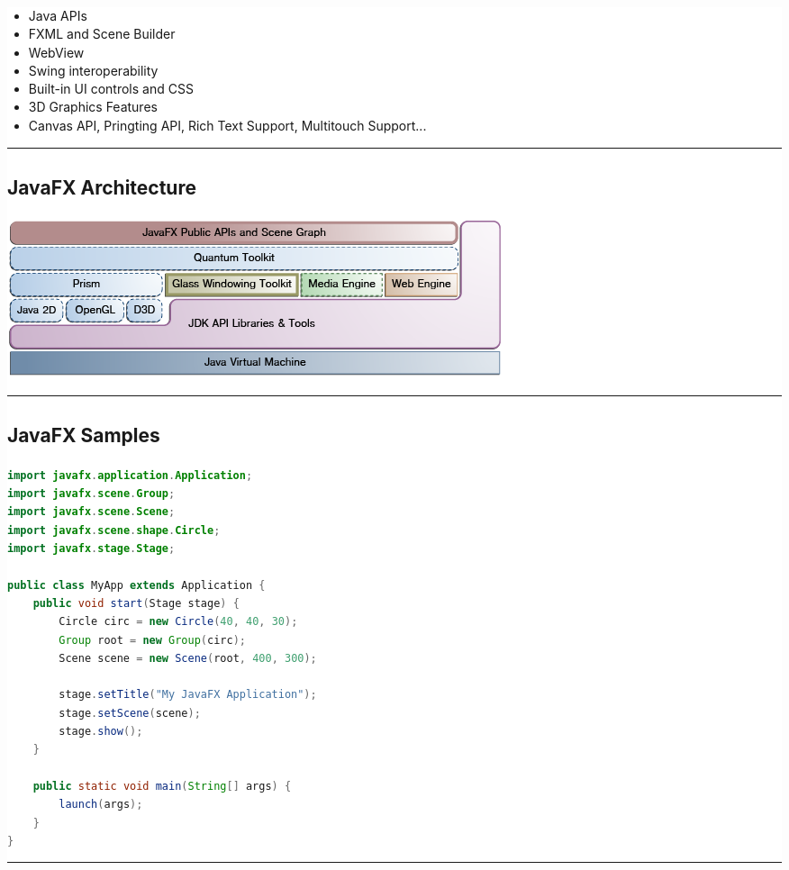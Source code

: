 - Java APIs
- FXML and Scene Builder
- WebView
- Swing interoperability
- Built-in UI controls and CSS
- 3D Graphics Features
- Canvas API, Pringting API, Rich Text Support, Multitouch Support...

---

## JavaFX Architecture

![](images/jfxar_dt_001_arch-diag.png)

---

## JavaFX Samples

```java
import javafx.application.Application;
import javafx.scene.Group;
import javafx.scene.Scene;
import javafx.scene.shape.Circle;
import javafx.stage.Stage;

public class MyApp extends Application {
    public void start(Stage stage) {
        Circle circ = new Circle(40, 40, 30);
        Group root = new Group(circ);
        Scene scene = new Scene(root, 400, 300);

        stage.setTitle("My JavaFX Application");
        stage.setScene(scene);
        stage.show();
    }

    public static void main(String[] args) {
        launch(args);
    }
}
```

---